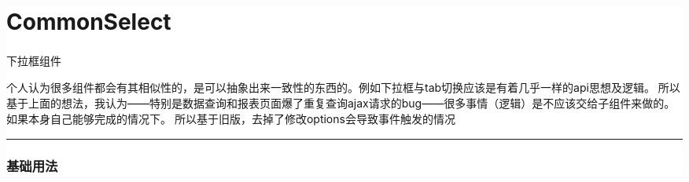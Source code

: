 # CommonSelect
下拉框组件

个人认为很多组件都会有其相似性的，是可以抽象出来一致性的东西的。例如下拉框与tab切换应该是有着几乎一样的api思想及逻辑。
所以基于上面的想法，我认为——特别是数据查询和报表页面爆了重复查询ajax请求的bug——很多事情（逻辑）是不应该交给子组件来做的。如果本身自己能够完成的情况下。
所以基于旧版，去掉了修改options会导致事件触发的情况

----

### 基础用法

<script>
  export default {
    data() {
      return {
        label: '仅支持单选',
        options: [{
          label:'待审批指令',
          value:'wait',
        },{
          label:'已审批指令',
          value:'done',
        },{
          label:'审批数据校验',
          value:'validation',
        }],
        optionsAll: [{
          label: '全部',
          value: 'all',
        },{
          label:'待审批指令',
          value:'wait',
        },{
          label:'已审批指令',
          value:'done',
        },{
          label:'审批数据校验',
          value:'validation',
        }],
        optionsSingle: [{
          label: '审批数据校验',
          value: 'validation'
        }],
        optionsAmount: [{
          label: '1',
          value: '1'
        },{
          label: '2',
          value: '2'
        },{
          label: '3',
          value: '3'
        },{
          label: '4',
          value: '4'
        },{
          label: '5',
          value: '5'
        },{
          label: '6',
          value: '6'
        },{
          label: '7',